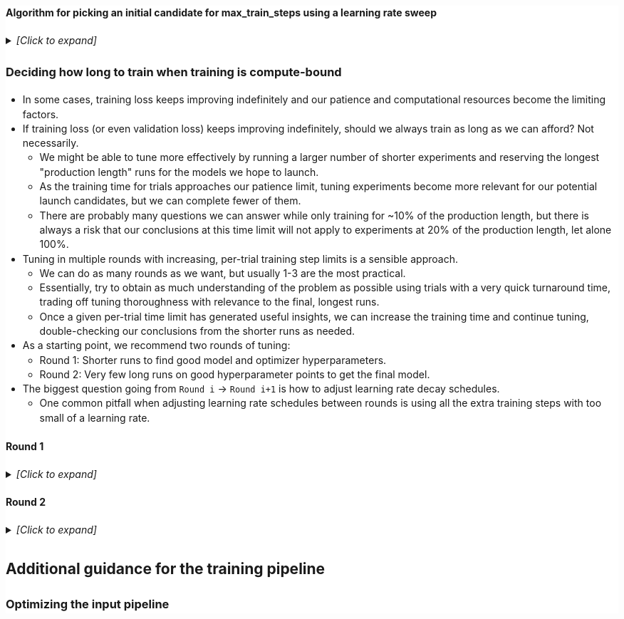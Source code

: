 #### Algorithm for picking an initial candidate for max_train_steps using a learning rate sweep

<details><summary><em>[Click to expand]</em></summary></details>

### Deciding how long to train when training is compute-bound

- In some cases, training loss keeps improving indefinitely and our patience
  and computational resources become the limiting factors.
- If training loss (or even validation loss) keeps improving indefinitely,
  should we always train as long as we can afford? Not necessarily.
  - We might be able to tune more effectively by running a larger number of
    shorter experiments and reserving the longest "production length" runs
    for the models we hope to launch.
  - As the training time for trials approaches our patience limit, tuning
    experiments become more relevant for our potential launch candidates,
    but we can complete fewer of them.
  - There are probably many questions we can answer while only training for
    ~10% of the production length, but there is always a risk that our
    conclusions at this time limit will not apply to experiments at 20% of
    the production length, let alone 100%.
- Tuning in multiple rounds with increasing, per-trial training step limits is
  a sensible approach.
  - We can do as many rounds as we want, but usually 1-3 are the most
    practical.
  - Essentially, try to obtain as much understanding of the problem as
    possible using trials with a very quick turnaround time, trading off
    tuning thoroughness with relevance to the final, longest runs.
  - Once a given per-trial time limit has generated useful insights, we can
    increase the training time and continue tuning, double-checking our
    conclusions from the shorter runs as needed.
- As a starting point, we recommend two rounds of tuning:
  - Round 1: Shorter runs to find good model and optimizer hyperparameters.
  - Round 2: Very few long runs on good hyperparameter points to get the
    final model.
- The biggest question going from `Round i` &rarr; `Round i+1` is how to
  adjust learning rate decay schedules.
  - One common pitfall when adjusting learning rate schedules between rounds
    is using all the extra training steps with too small of a learning rate.

#### Round 1

<details><summary><em>[Click to expand]</em></summary></details>

#### Round 2

<details><summary><em>[Click to expand]</em></summary></details>

## Additional guidance for the training pipeline

### Optimizing the input pipeline
